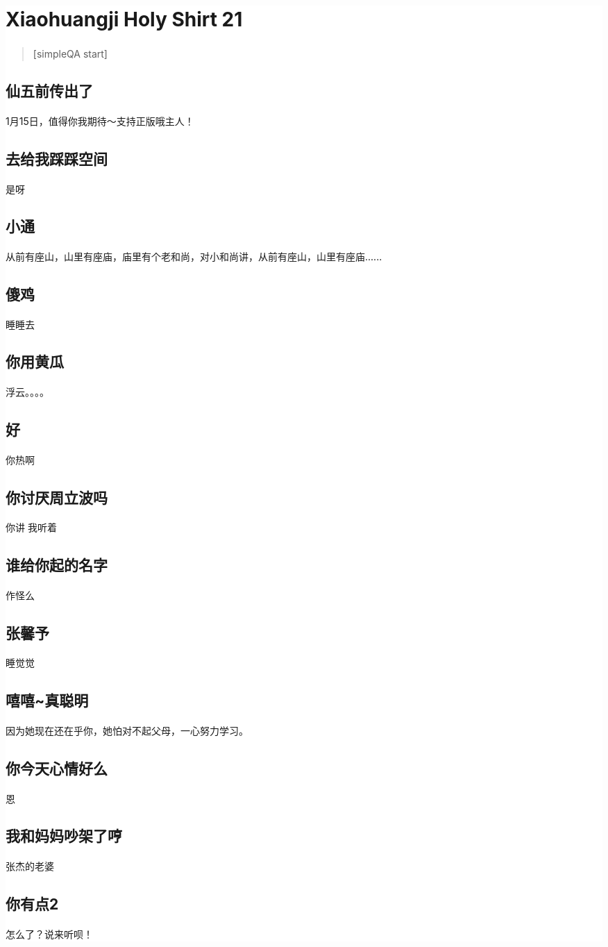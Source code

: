 # Xiaohuangji Holy Shirt 21


> [simpleQA start]

## 仙五前传出了
1月15日，值得你我期待〜支持正版哦主人！

## 去给我踩踩空间
是呀

## 小通
从前有座山，山里有座庙，庙里有个老和尚，对小和尚讲，从前有座山，山里有座庙......

## 傻鸡
睡睡去

## 你用黄瓜
浮云。。。。

## 好
你热啊

## 你讨厌周立波吗
你讲  我听着

## 谁给你起的名字
作怪么

## 张馨予
睡觉觉

## 嘻嘻~真聪明
因为她现在还在乎你，她怕对不起父母，一心努力学习。

## 你今天心情好么
恩

## 我和妈妈吵架了哼
张杰的老婆

## 你有点2
怎么了？说来听呗！
